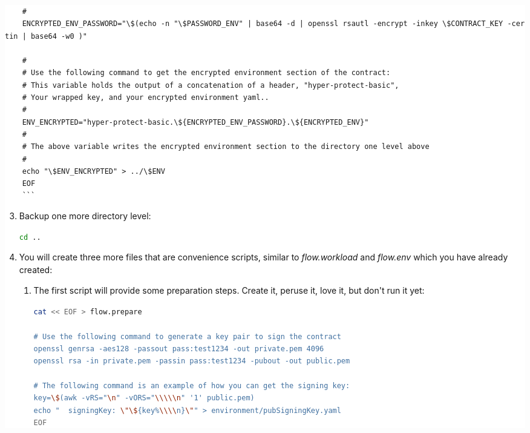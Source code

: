 		#
		ENCRYPTED_ENV_PASSWORD="\$(echo -n "\$PASSWORD_ENV" | base64 -d | openssl rsautl -encrypt -inkey \$CONTRACT_KEY -certin | base64 -w0 )"

		#
		# Use the following command to get the encrypted environment section of the contract:
		# This variable holds the output of a concatenation of a header, "hyper-protect-basic",
		# Your wrapped key, and your encrypted environment yaml.. 
		#
		ENV_ENCRYPTED="hyper-protect-basic.\${ENCRYPTED_ENV_PASSWORD}.\${ENCRYPTED_ENV}"
		#
		# The above variable writes the encrypted environment section to the directory one level above
		#
		echo "\$ENV_ENCRYPTED" > ../\$ENV
		EOF
		```

3. Backup one more directory level:

	``` bash
	cd ..

	```

4. You will create three more files that are convenience scripts, similar to _flow.workload_ and _flow.env_ which you have already created:

	1. The first script will provide some preparation steps.  Create it, peruse it, love it, but don't run it yet:

		``` bash
		cat << EOF > flow.prepare

		# Use the following command to generate a key pair to sign the contract 
		openssl genrsa -aes128 -passout pass:test1234 -out private.pem 4096
		openssl rsa -in private.pem -passin pass:test1234 -pubout -out public.pem

		# The following command is an example of how you can get the signing key:
		key=\$(awk -vRS="\n" -vORS="\\\\\n" '1' public.pem)
		echo "  signingKey: \"\${key%\\\\n}\"" > environment/pubSigningKey.yaml
		EOF
		```
